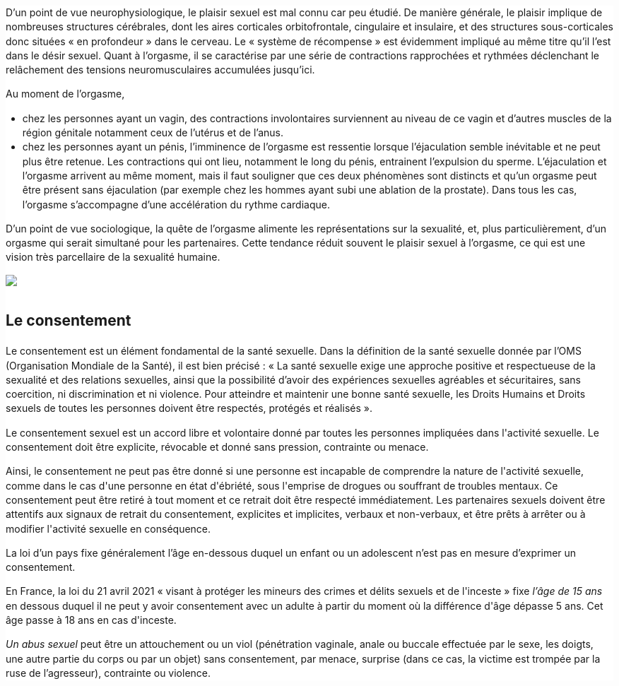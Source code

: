 D’un point de vue neurophysiologique, le plaisir sexuel est mal connu car peu étudié. De manière générale, le plaisir implique de nombreuses structures cérébrales, dont les aires corticales orbitofrontale, cingulaire et insulaire, et des structures sous-corticales donc situées « en profondeur » dans le cerveau. Le « système de récompense » est évidemment impliqué au même titre qu’il l’est dans le désir sexuel. Quant à l’orgasme, il se caractérise par une série de contractions rapprochées et rythmées déclenchant le relâchement des tensions neuromusculaires accumulées jusqu’ici.

Au moment de l’orgasme,

* chez les personnes ayant un vagin, des contractions involontaires surviennent au niveau de ce vagin et d’autres muscles de la région génitale notamment ceux de l’utérus et de l’anus.
* chez les personnes ayant un pénis, l’imminence de l’orgasme est ressentie lorsque l’éjaculation semble inévitable et ne peut plus être retenue. Les contractions qui ont lieu, notamment le long du pénis, entrainent l’expulsion du sperme. L’éjaculation et l’orgasme arrivent au même moment, mais il faut souligner que ces deux phénomènes sont distincts et qu’un orgasme peut être présent sans éjaculation (par exemple chez les hommes ayant subi une ablation de la prostate). Dans tous les cas, l’orgasme s’accompagne d’une accélération du rythme cardiaque.

D’un point de vue sociologique, la quête de l’orgasme alimente les représentations sur la sexualité, et, plus particulièrement, d’un orgasme qui serait simultané pour les partenaires. Cette tendance réduit souvent le plaisir sexuel à l’orgasme, ce qui est une vision très parcellaire de la sexualité humaine.

![](../.gitbook/assets/sexuality-6182995\_1280.jpg)

## **Le consentement**

Le consentement est un élément fondamental de la santé sexuelle. Dans la définition de la santé sexuelle donnée par l’OMS (Organisation Mondiale de la Santé), il est bien précisé : « La santé sexuelle exige une approche positive et respectueuse de la sexualité et des relations sexuelles, ainsi que la possibilité d’avoir des expériences sexuelles agréables et sécuritaires, sans coercition, ni discrimination et ni violence. Pour atteindre et maintenir une bonne santé sexuelle, les Droits Humains et Droits sexuels de toutes les personnes doivent être respectés, protégés et réalisés ».

Le consentement sexuel est un accord libre et volontaire donné par toutes les personnes impliquées dans l'activité sexuelle. Le consentement doit être explicite, révocable et donné sans pression, contrainte ou menace.

Ainsi, le consentement ne peut pas être donné si une personne est incapable de comprendre la nature de l'activité sexuelle, comme dans le cas d'une personne en état d'ébriété, sous l'emprise de drogues ou souffrant de troubles mentaux. Ce consentement peut être retiré à tout moment et ce retrait doit être respecté immédiatement. Les partenaires sexuels doivent être attentifs aux signaux de retrait du consentement, explicites et implicites, verbaux et non-verbaux, et être prêts à arrêter ou à modifier l'activité sexuelle en conséquence.

La loi d’un pays fixe généralement l’âge en-dessous duquel un enfant ou un adolescent n’est pas en mesure d’exprimer un consentement.

En France, la loi du 21 avril 2021 « visant à protéger les mineurs des crimes et délits sexuels et de l'inceste » fixe _l’âge de 15 ans_ en dessous duquel il ne peut y avoir consentement avec un adulte à partir du moment où la différence d'âge dépasse 5 ans. Cet âge passe à 18 ans en cas d'inceste.

_Un abus sexuel_ peut être un attouchement ou un viol (pénétration vaginale, anale ou buccale effectuée par le sexe, les doigts, une autre partie du corps ou par un objet) sans consentement, par menace, surprise (dans ce cas, la victime est trompée par la ruse de l’agresseur), contrainte ou violence.
